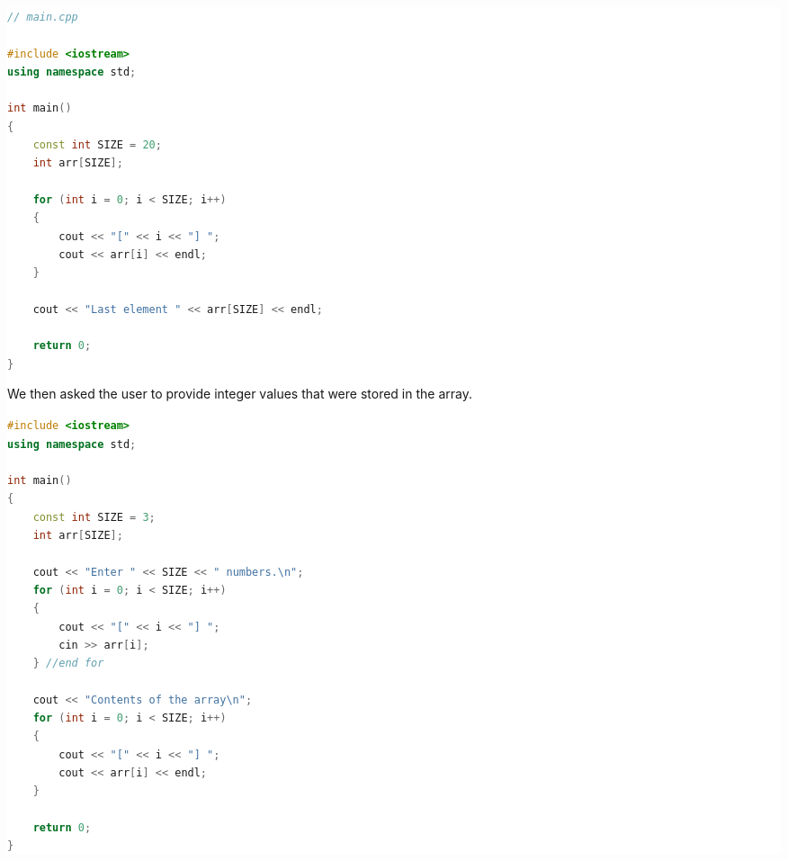 ```cpp
// main.cpp

#include <iostream>
using namespace std;

int main()
{
    const int SIZE = 20;
    int arr[SIZE];

    for (int i = 0; i < SIZE; i++)
    {
        cout << "[" << i << "] ";
        cout << arr[i] << endl;
    }

    cout << "Last element " << arr[SIZE] << endl;

    return 0;
}
```


We then asked the user to provide integer values that were stored in the array.

```cpp
#include <iostream>
using namespace std;

int main()
{
    const int SIZE = 3;
    int arr[SIZE];

    cout << "Enter " << SIZE << " numbers.\n";
    for (int i = 0; i < SIZE; i++)
    {
        cout << "[" << i << "] ";
        cin >> arr[i];
    } //end for

    cout << "Contents of the array\n";
    for (int i = 0; i < SIZE; i++)
    {
        cout << "[" << i << "] ";
        cout << arr[i] << endl;
    }

    return 0;
}
```



[target]: [dependencies]